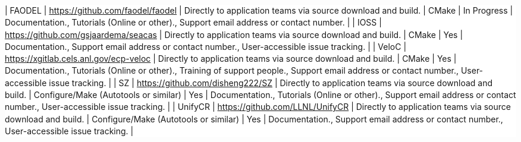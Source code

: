 | FAODEL                                                 | https://github.com/faodel/faodel                      | Directly to application teams via source download and build.                                                                                                                                                                                                                                                                                                                                                                                                                                 | CMake                                                                                     | In Progress                            | Documentation., Tutorials (Online or other)., Support email address or contact number.                                                                                                                                                                                              |
| IOSS                                                   | https://github.com/gsjaardema/seacas                  | Directly to application teams via source download and build.                                                                                                                                                                                                                                                                                                                                                                                                                                 | CMake                                                                                     | Yes                                    | Documentation., Support email address or contact number., User-accessible issue tracking.                                                                                                                                                                                           |
| VeloC                                                  | https://xgitlab.cels.anl.gov/ecp-veloc                | Directly to application teams via source download and build.                                                                                                                                                                                                                                                                                                                                                                                                                                 | CMake                                                                                     | Yes                                    | Documentation., Tutorials (Online or other)., Training of support people., Support email address or contact number., User-accessible issue tracking.                                                                                                                                |
| SZ                                                     | https://github.com/disheng222/SZ                      | Directly to application teams via source download and build.                                                                                                                                                                                                                                                                                                                                                                                                                                 | Configure/Make (Autotools or similar)                                                     | Yes                                    | Documentation., Tutorials (Online or other)., Support email address or contact number., User-accessible issue tracking.                                                                                                                                                             |
| UnifyCR                                                | https://github.com/LLNL/UnifyCR                       | Directly to application teams via source download and build.                                                                                                                                                                                                                                                                                                                                                                                                                                 | Configure/Make (Autotools or similar)                                                     | Yes                                    | Documentation., Support email address or contact number., User-accessible issue tracking.                                                                                                                                                                                           |